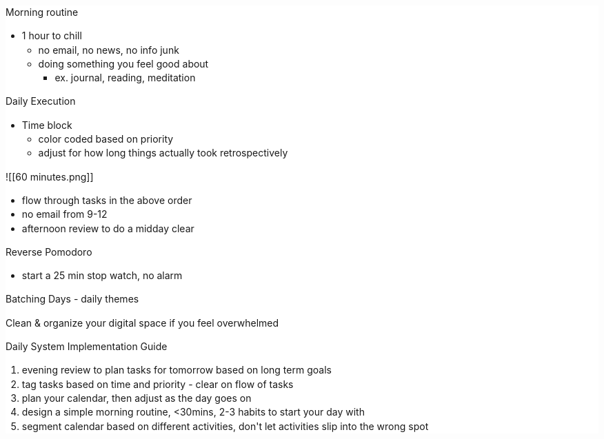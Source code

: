 Morning routine
- 1 hour to chill
	- no email, no news, no info junk
	- doing something you feel good about 
		- ex. journal, reading, meditation

Daily Execution
- Time block
	- color coded based on priority
	- adjust for how long things actually took retrospectively

![[60 minutes.png]]
- flow through tasks in the above order
- no email from 9-12
- afternoon review to do a midday clear

Reverse Pomodoro
- start a 25 min stop watch, no alarm

Batching Days - daily themes

Clean & organize your digital space if you feel overwhelmed

Daily System Implementation Guide
1. evening review to plan tasks for tomorrow based on long term goals
2. tag tasks based on time and priority - clear on flow of tasks
3. plan your calendar, then adjust as the day goes on
4. design a simple morning routine, <30mins, 2-3 habits to start your day with
5. segment calendar based on different activities, don't let activities slip into the wrong spot